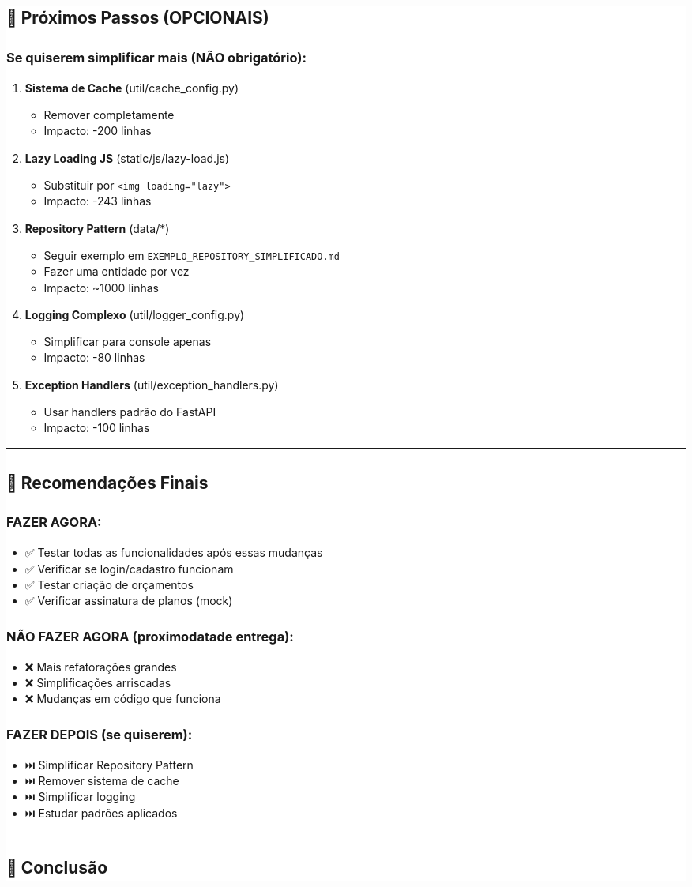 
## 🚀 Próximos Passos (OPCIONAIS)

### Se quiserem simplificar mais (NÃO obrigatório):

1. **Sistema de Cache** (util/cache_config.py)
   - Remover completamente
   - Impacto: -200 linhas

2. **Lazy Loading JS** (static/js/lazy-load.js)
   - Substituir por `<img loading="lazy">`
   - Impacto: -243 linhas

3. **Repository Pattern** (data/*)
   - Seguir exemplo em `EXEMPLO_REPOSITORY_SIMPLIFICADO.md`
   - Fazer uma entidade por vez
   - Impacto: ~1000 linhas

4. **Logging Complexo** (util/logger_config.py)
   - Simplificar para console apenas
   - Impacto: -80 linhas

5. **Exception Handlers** (util/exception_handlers.py)
   - Usar handlers padrão do FastAPI
   - Impacto: -100 linhas

---

## 📝 Recomendações Finais

### FAZER AGORA:
- ✅ Testar todas as funcionalidades após essas mudanças
- ✅ Verificar se login/cadastro funcionam
- ✅ Testar criação de orçamentos
- ✅ Verificar assinatura de planos (mock)

### NÃO FAZER AGORA (proximodatade entrega):
- ❌ Mais refatorações grandes
- ❌ Simplificações arriscadas
- ❌ Mudanças em código que funciona

### FAZER DEPOIS (se quiserem):
- ⏭️ Simplificar Repository Pattern
- ⏭️ Remover sistema de cache
- ⏭️ Simplificar logging
- ⏭️ Estudar padrões aplicados

---

## 🎯 Conclusão
